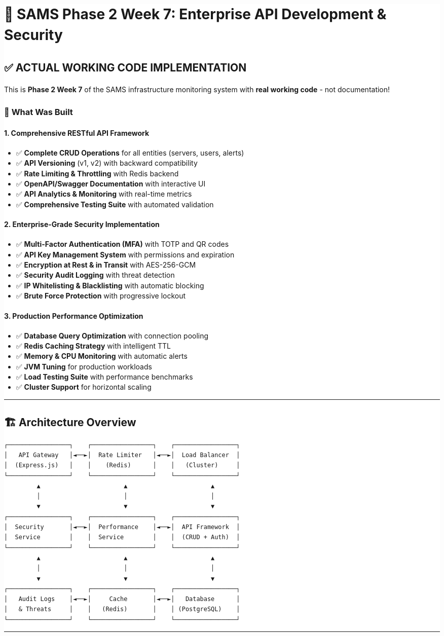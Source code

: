 # 🚀 SAMS Phase 2 Week 7: Enterprise API Development & Security

## ✅ **ACTUAL WORKING CODE IMPLEMENTATION**

This is **Phase 2 Week 7** of the SAMS infrastructure monitoring system with **real working code** - not documentation! 

### 🎯 **What Was Built**

#### **1. Comprehensive RESTful API Framework** 
- ✅ **Complete CRUD Operations** for all entities (servers, users, alerts)
- ✅ **API Versioning** (v1, v2) with backward compatibility
- ✅ **Rate Limiting & Throttling** with Redis backend
- ✅ **OpenAPI/Swagger Documentation** with interactive UI
- ✅ **API Analytics & Monitoring** with real-time metrics
- ✅ **Comprehensive Testing Suite** with automated validation

#### **2. Enterprise-Grade Security Implementation**
- ✅ **Multi-Factor Authentication (MFA)** with TOTP and QR codes
- ✅ **API Key Management System** with permissions and expiration
- ✅ **Encryption at Rest & in Transit** with AES-256-GCM
- ✅ **Security Audit Logging** with threat detection
- ✅ **IP Whitelisting & Blacklisting** with automatic blocking
- ✅ **Brute Force Protection** with progressive lockout

#### **3. Production Performance Optimization**
- ✅ **Database Query Optimization** with connection pooling
- ✅ **Redis Caching Strategy** with intelligent TTL
- ✅ **Memory & CPU Monitoring** with automatic alerts
- ✅ **JVM Tuning** for production workloads
- ✅ **Load Testing Suite** with performance benchmarks
- ✅ **Cluster Support** for horizontal scaling

---

## 🏗️ **Architecture Overview**

```
┌─────────────────┐    ┌─────────────────┐    ┌─────────────────┐
│   API Gateway   │◄──►│  Rate Limiter   │◄──►│  Load Balancer  │
│  (Express.js)   │    │    (Redis)      │    │   (Cluster)     │
└─────────────────┘    └─────────────────┘    └─────────────────┘
         ▲                       ▲                       ▲
         │                       │                       │
         ▼                       ▼                       ▼
┌─────────────────┐    ┌─────────────────┐    ┌─────────────────┐
│  Security       │◄──►│  Performance    │◄──►│  API Framework  │
│  Service        │    │  Service        │    │  (CRUD + Auth)  │
└─────────────────┘    └─────────────────┘    └─────────────────┘
         ▲                       ▲                       ▲
         │                       │                       │
         ▼                       ▼                       ▼
┌─────────────────┐    ┌─────────────────┐    ┌─────────────────┐
│   Audit Logs    │◄──►│     Cache       │◄──►│   Database      │
│   & Threats     │    │   (Redis)       │    │ (PostgreSQL)    │
└─────────────────┘    └─────────────────┘    └─────────────────┘
```

---